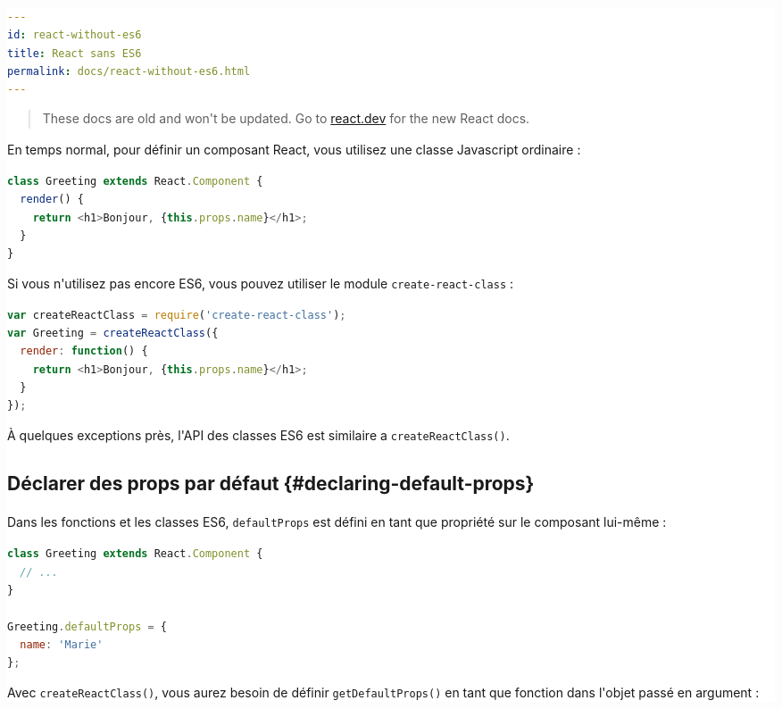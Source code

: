 ```yaml
---
id: react-without-es6
title: React sans ES6
permalink: docs/react-without-es6.html
---
```


<div class="scary">

> These docs are old and won't be updated. Go to [react.dev](https://react.dev/) for the new React docs.

</div>

En temps normal, pour définir un composant React, vous utilisez une classe Javascript ordinaire :

```javascript
class Greeting extends React.Component {
  render() {
    return <h1>Bonjour, {this.props.name}</h1>;
  }
}
```

Si vous n'utilisez pas encore ES6, vous pouvez utiliser le module `create-react-class` :


```javascript
var createReactClass = require('create-react-class');
var Greeting = createReactClass({
  render: function() {
    return <h1>Bonjour, {this.props.name}</h1>;
  }
});
```

À quelques exceptions près, l'API des classes ES6 est similaire a `createReactClass()`.

## Déclarer des props par défaut {#declaring-default-props}

Dans les fonctions et les classes ES6, `defaultProps` est défini en tant que propriété sur le composant lui-même :

```javascript
class Greeting extends React.Component {
  // ...
}

Greeting.defaultProps = {
  name: 'Marie'
};
```

Avec `createReactClass()`, vous aurez besoin de définir `getDefaultProps()` en tant que fonction dans l'objet passé en argument :
